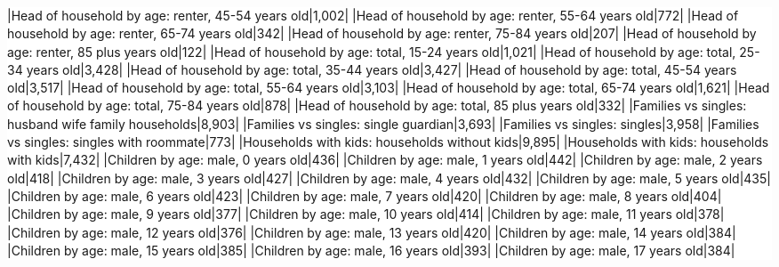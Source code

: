 |Head of household by age: renter, 45-54 years old|1,002|
|Head of household by age: renter, 55-64 years old|772|
|Head of household by age: renter, 65-74 years old|342|
|Head of household by age: renter, 75-84 years old|207|
|Head of household by age: renter, 85 plus years old|122|
|Head of household by age: total, 15-24 years old|1,021|
|Head of household by age: total, 25-34 years old|3,428|
|Head of household by age: total, 35-44 years old|3,427|
|Head of household by age: total, 45-54 years old|3,517|
|Head of household by age: total, 55-64 years old|3,103|
|Head of household by age: total, 65-74 years old|1,621|
|Head of household by age: total, 75-84 years old|878|
|Head of household by age: total, 85 plus years old|332|
|Families vs singles: husband wife family households|8,903|
|Families vs singles: single guardian|3,693|
|Families vs singles: singles|3,958|
|Families vs singles: singles with roommate|773|
|Households with kids: households without kids|9,895|
|Households with kids: households with kids|7,432|
|Children by age: male, 0 years old|436|
|Children by age: male, 1 years old|442|
|Children by age: male, 2 years old|418|
|Children by age: male, 3 years old|427|
|Children by age: male, 4 years old|432|
|Children by age: male, 5 years old|435|
|Children by age: male, 6 years old|423|
|Children by age: male, 7 years old|420|
|Children by age: male, 8 years old|404|
|Children by age: male, 9 years old|377|
|Children by age: male, 10 years old|414|
|Children by age: male, 11 years old|378|
|Children by age: male, 12 years old|376|
|Children by age: male, 13 years old|420|
|Children by age: male, 14 years old|384|
|Children by age: male, 15 years old|385|
|Children by age: male, 16 years old|393|
|Children by age: male, 17 years old|384|